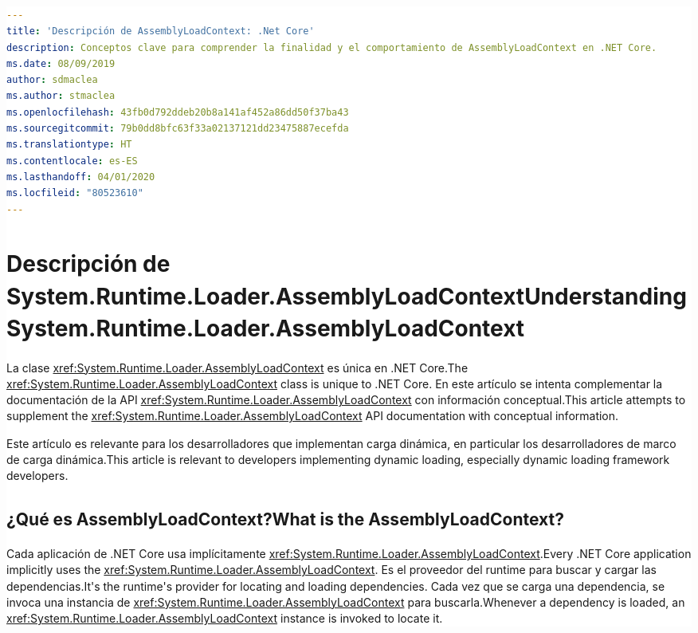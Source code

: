 ```yaml
---
title: 'Descripción de AssemblyLoadContext: .Net Core'
description: Conceptos clave para comprender la finalidad y el comportamiento de AssemblyLoadContext en .NET Core.
ms.date: 08/09/2019
author: sdmaclea
ms.author: stmaclea
ms.openlocfilehash: 43fb0d792ddeb20b8a141af452a86dd50f37ba43
ms.sourcegitcommit: 79b0dd8bfc63f33a02137121dd23475887ecefda
ms.translationtype: HT
ms.contentlocale: es-ES
ms.lasthandoff: 04/01/2020
ms.locfileid: "80523610"
---
```

# <a name="understanding-systemruntimeloaderassemblyloadcontext"></a><span data-ttu-id="c2573-103">Descripción de System.Runtime.Loader.AssemblyLoadContext</span><span class="sxs-lookup"><span data-stu-id="c2573-103">Understanding System.Runtime.Loader.AssemblyLoadContext</span></span>

<span data-ttu-id="c2573-104">La clase <xref:System.Runtime.Loader.AssemblyLoadContext> es única en .NET Core.</span><span class="sxs-lookup"><span data-stu-id="c2573-104">The <xref:System.Runtime.Loader.AssemblyLoadContext> class is unique to .NET Core.</span></span> <span data-ttu-id="c2573-105">En este artículo se intenta complementar la documentación de la API <xref:System.Runtime.Loader.AssemblyLoadContext> con información conceptual.</span><span class="sxs-lookup"><span data-stu-id="c2573-105">This article attempts to supplement the <xref:System.Runtime.Loader.AssemblyLoadContext> API documentation with conceptual information.</span></span>

<span data-ttu-id="c2573-106">Este artículo es relevante para los desarrolladores que implementan carga dinámica, en particular los desarrolladores de marco de carga dinámica.</span><span class="sxs-lookup"><span data-stu-id="c2573-106">This article is relevant to developers implementing dynamic loading, especially dynamic loading framework developers.</span></span>

## <a name="what-is-the-assemblyloadcontext"></a><span data-ttu-id="c2573-107">¿Qué es AssemblyLoadContext?</span><span class="sxs-lookup"><span data-stu-id="c2573-107">What is the AssemblyLoadContext?</span></span>

<span data-ttu-id="c2573-108">Cada aplicación de .NET Core usa implícitamente <xref:System.Runtime.Loader.AssemblyLoadContext>.</span><span class="sxs-lookup"><span data-stu-id="c2573-108">Every .NET Core application implicitly uses the <xref:System.Runtime.Loader.AssemblyLoadContext>.</span></span>
<span data-ttu-id="c2573-109">Es el proveedor del runtime para buscar y cargar las dependencias.</span><span class="sxs-lookup"><span data-stu-id="c2573-109">It's the runtime's provider for locating and loading dependencies.</span></span> <span data-ttu-id="c2573-110">Cada vez que se carga una dependencia, se invoca una instancia de <xref:System.Runtime.Loader.AssemblyLoadContext> para buscarla.</span><span class="sxs-lookup"><span data-stu-id="c2573-110">Whenever a dependency is loaded, an <xref:System.Runtime.Loader.AssemblyLoadContext> instance is invoked to locate it.</span></span>
